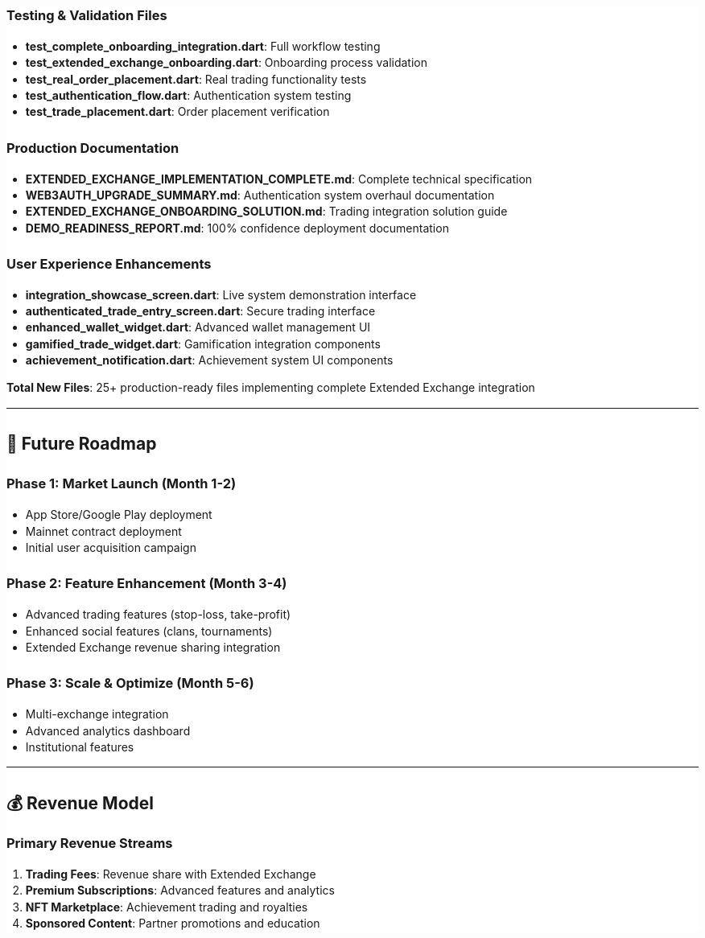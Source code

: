 ### Testing & Validation Files
- **test_complete_onboarding_integration.dart**: Full workflow testing
- **test_extended_exchange_onboarding.dart**: Onboarding process validation
- **test_real_order_placement.dart**: Real trading functionality tests
- **test_authentication_flow.dart**: Authentication system testing
- **test_trade_placement.dart**: Order placement verification

### Production Documentation
- **EXTENDED_EXCHANGE_IMPLEMENTATION_COMPLETE.md**: Complete technical specification
- **WEB3AUTH_UPGRADE_SUMMARY.md**: Authentication system overhaul documentation
- **EXTENDED_EXCHANGE_ONBOARDING_SOLUTION.md**: Trading integration solution guide
- **DEMO_READINESS_REPORT.md**: 100% confidence deployment documentation

### User Experience Enhancements
- **integration_showcase_screen.dart**: Live system demonstration interface
- **authenticated_trade_entry_screen.dart**: Secure trading interface
- **enhanced_wallet_widget.dart**: Advanced wallet management UI
- **gamified_trade_widget.dart**: Gamification integration components
- **achievement_notification.dart**: Achievement system UI components

**Total New Files**: 25+ production-ready files implementing complete Extended Exchange integration

---

## 🚀 Future Roadmap

### Phase 1: Market Launch (Month 1-2)
- App Store/Google Play deployment  
- Mainnet contract deployment
- Initial user acquisition campaign

### Phase 2: Feature Enhancement (Month 3-4)
- Advanced trading features (stop-loss, take-profit)
- Enhanced social features (clans, tournaments)
- Extended Exchange revenue sharing integration

### Phase 3: Scale & Optimize (Month 5-6)
- Multi-exchange integration
- Advanced analytics dashboard
- Institutional features

---

## 💰 Revenue Model

### Primary Revenue Streams
1. **Trading Fees**: Revenue share with Extended Exchange
2. **Premium Subscriptions**: Advanced features and analytics
3. **NFT Marketplace**: Achievement trading and royalties
4. **Sponsored Content**: Partner promotions and education
